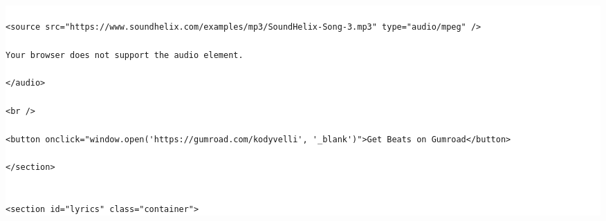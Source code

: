                                                                                                                                                                                                                                                                                                                                                                                                                                                                                                                                                                                                                                                                                                                                                                                                                      <source src="https://www.soundhelix.com/examples/mp3/SoundHelix-Song-3.mp3" type="audio/mpeg" />
                                                                                                                                                                                                                                                                                                                                                                                                                                                                                                                                                                                                                                                                                                                                                                                                                         Your browser does not support the audio element.
                                                                                                                                                                                                                                                                                                                                                                                                                                                                                                                                                                                                                                                                                                                                                                                                                           </audio>
                                                                                                                                                                                                                                                                                                                                                                                                                                                                                                                                                                                                                                                                                                                                                                                                                             <br />
                                                                                                                                                                                                                                                                                                                                                                                                                                                                                                                                                                                                                                                                                                                                                                                                                               <button onclick="window.open('https://gumroad.com/kodyvelli', '_blank')">Get Beats on Gumroad</button>
                                                                                                                                                                                                                                                                                                                                                                                                                                                                                                                                                                                                                                                                                                                                                                                                                               </section>

                                                                                                                                                                                                                                                                                                                                                                                                                                                                                                                                                                                                                                                                                                                                                                                                                               <section id="lyrics" class="container">